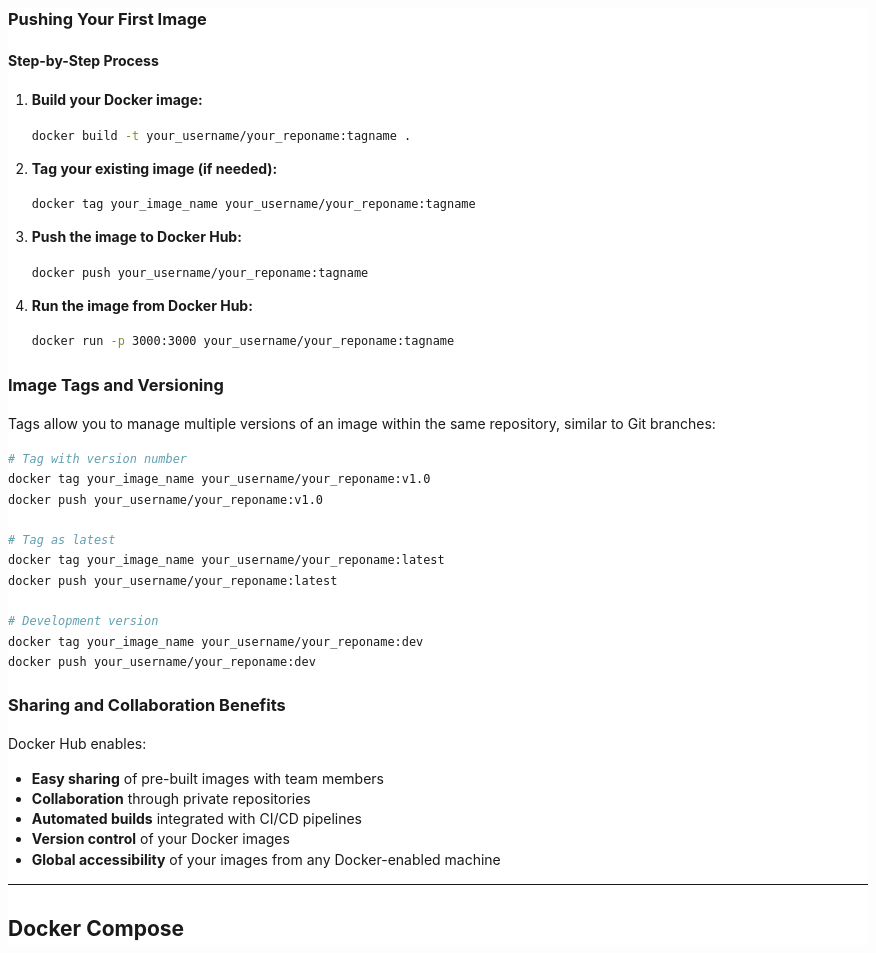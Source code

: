 ### Pushing Your First Image

#### Step-by-Step Process

1. **Build your Docker image:**
   ```bash
   docker build -t your_username/your_reponame:tagname .
   ```

2. **Tag your existing image (if needed):**
   ```bash
   docker tag your_image_name your_username/your_reponame:tagname
   ```

3. **Push the image to Docker Hub:**
   ```bash
   docker push your_username/your_reponame:tagname
   ```

4. **Run the image from Docker Hub:**
   ```bash
   docker run -p 3000:3000 your_username/your_reponame:tagname
   ```

### Image Tags and Versioning

Tags allow you to manage multiple versions of an image within the same repository, similar to Git branches:

```bash
# Tag with version number
docker tag your_image_name your_username/your_reponame:v1.0
docker push your_username/your_reponame:v1.0

# Tag as latest
docker tag your_image_name your_username/your_reponame:latest
docker push your_username/your_reponame:latest

# Development version
docker tag your_image_name your_username/your_reponame:dev
docker push your_username/your_reponame:dev
```

### Sharing and Collaboration Benefits

Docker Hub enables:
- **Easy sharing** of pre-built images with team members
- **Collaboration** through private repositories
- **Automated builds** integrated with CI/CD pipelines
- **Version control** of your Docker images
- **Global accessibility** of your images from any Docker-enabled machine

---

## Docker Compose
